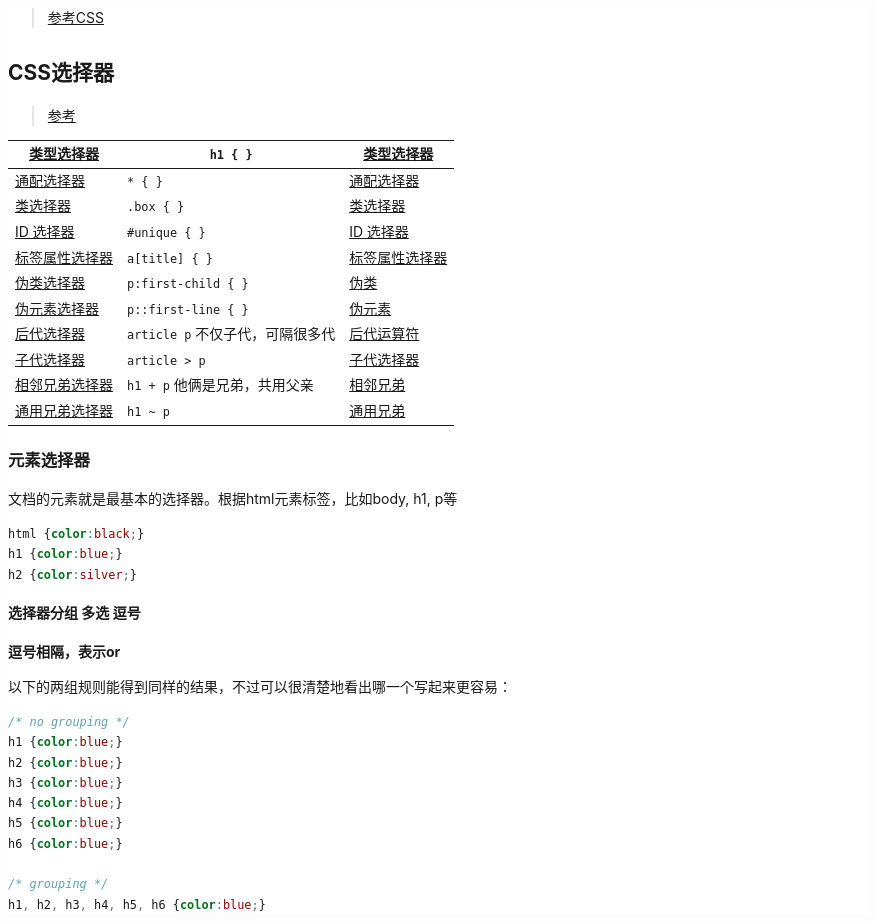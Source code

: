 > [参考CSS](https://developer.mozilla.org/zh-CN/docs/Learn/CSS/First_steps/How_CSS_is_structured)



## CSS选择器

> [参考](https://www.w3school.com.cn/css/css_selector_descendant.asp)

| [类型选择器](https://developer.mozilla.org/zh-CN/docs/Web/CSS/Type_selectors) | `h1 { }`                         | [类型选择器](https://developer.mozilla.org/zh-CN/docs/user:chrisdavidmills/CSS_Learn/CSS_Selectors/Type_Class_and_ID_Selectors#Type_selectors) |
| ------------------------------------------------------------ | -------------------------------- | ------------------------------------------------------------ |
| [通配选择器](https://developer.mozilla.org/zh-CN/docs/Web/CSS/Universal_selectors) | `* { }`                          | [通配选择器](https://developer.mozilla.org/zh-CN/docs/user:chrisdavidmills/CSS_Learn/CSS_Selectors/Type_Class_and_ID_Selectors#The_universal_selector) |
| [类选择器](https://developer.mozilla.org/zh-CN/docs/Web/CSS/Class_selectors) | `.box { }`                       | [类选择器](https://developer.mozilla.org/zh-CN/docs/user:chrisdavidmills/CSS_Learn/CSS_Selectors/Type_Class_and_ID_Selectors#Class_selectors) |
| [ID 选择器](https://developer.mozilla.org/zh-CN/docs/Web/CSS/ID_selectors) | `#unique { }`                    | [ID 选择器](https://developer.mozilla.org/zh-CN/docs/user:chrisdavidmills/CSS_Learn/CSS_Selectors/Type_Class_and_ID_Selectors#ID_Selectors) |
| [标签属性选择器](https://developer.mozilla.org/zh-CN/docs/Web/CSS/Attribute_selectors) | `a[title] { }`                   | [标签属性选择器](https://developer.mozilla.org/zh-CN/docs/User:chrisdavidmills/CSS_Learn/CSS_Selectors/Attribute_selectors) |
| [伪类选择器](https://developer.mozilla.org/zh-CN/docs/Web/CSS/Pseudo-classes) | `p:first-child { }`              | [伪类](https://developer.mozilla.org/zh-CN/docs/User:chrisdavidmills/CSS_Learn/CSS_Selectors/Pseuso-classes_and_Pseudo-elements#What_is_a_pseudo-class) |
| [伪元素选择器](https://developer.mozilla.org/zh-CN/docs/Web/CSS/Pseudo-elements) | `p::first-line { }`              | [伪元素](https://developer.mozilla.org/zh-CN/docs/User:chrisdavidmills/CSS_Learn/CSS_Selectors/Pseuso-classes_and_Pseudo-elements#What_is_a_pseudo-element) |
| [后代选择器](https://developer.mozilla.org/zh-CN/docs/Web/CSS/Descendant_combinator) | `article p` 不仅子代，可隔很多代 | [后代运算符](https://developer.mozilla.org/zh-CN/docs/User:chrisdavidmills/CSS_Learn/CSS_Selectors/Combinators#Descendant_Selector) |
| [子代选择器](https://developer.mozilla.org/zh-CN/docs/Web/CSS/Child_combinator) | `article > p`                    | [子代选择器](https://developer.mozilla.org/zh-CN/docs/User:chrisdavidmills/CSS_Learn/CSS_Selectors/Combinators#Child_combinator) |
| [相邻兄弟选择器](https://developer.mozilla.org/zh-CN/docs/Web/CSS/Adjacent_sibling_combinator) | `h1 + p` 他俩是兄弟，共用父亲    | [相邻兄弟](https://developer.mozilla.org/zh-CN/docs/User:chrisdavidmills/CSS_Learn/CSS_Selectors/Combinators#Adjacent_sibling) |
| [通用兄弟选择器](https://developer.mozilla.org/zh-CN/docs/Web/CSS/General_sibling_combinator) | `h1 ~ p`                         | [通用兄弟](https://developer.mozilla.org/zh-CN/docs/User:chrisdavidmills/CSS_Learn/CSS_Selectors/Combinators#General_sibling) |

### 元素选择器

文档的元素就是最基本的选择器。根据html元素标签，比如body, h1, p等

```css
html {color:black;}
h1 {color:blue;}
h2 {color:silver;}
```

#### 选择器分组 多选 逗号

**逗号相隔，表示or**

以下的两组规则能得到同样的结果，不过可以很清楚地看出哪一个写起来更容易：

```css
/* no grouping */
h1 {color:blue;}
h2 {color:blue;}
h3 {color:blue;}
h4 {color:blue;}
h5 {color:blue;}
h6 {color:blue;}

/* grouping */
h1, h2, h3, h4, h5, h6 {color:blue;}
```
